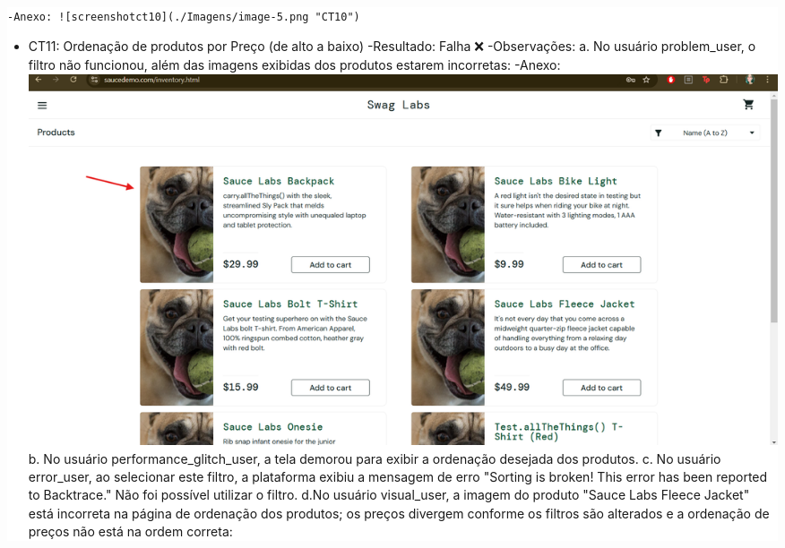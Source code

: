     -Anexo: ![screenshotct10](./Imagens/image-5.png "CT10")

- CT11: Ordenação de produtos por Preço (de alto a baixo)
  -Resultado: Falha ❌
  -Observações: 
    a. No usuário problem_user, o filtro não funcionou, além das imagens exibidas dos produtos estarem incorretas: -Anexo: ![screenshotct03](./Imagens/image.png)
    b. No usuário performance_glitch_user, a tela demorou para exibir a ordenação desejada dos produtos.
    c. No usuário error_user, ao selecionar este filtro, a plataforma exibiu a mensagem de erro "Sorting is broken! This error has been reported to Backtrace." Não foi possível utilizar o filtro.
    d.No usuário visual_user, a imagem do produto "Sauce Labs Fleece Jacket" está incorreta na página de ordenação dos produtos; os preços divergem conforme os filtros são alterados e a ordenação de preços não está na ordem correta: